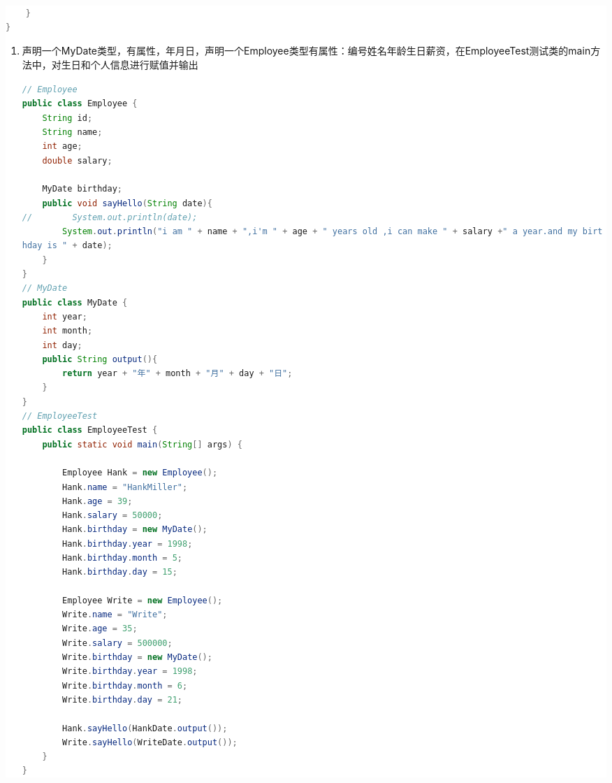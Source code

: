    ```java
       }
   }
   ```

1. 声明一个MyDate类型，有属性，年月日，声明一个Employee类型有属性：编号姓名年龄生日薪资，在EmployeeTest测试类的main方法中，对生日和个人信息进行赋值并输出

   ```java
   // Employee
   public class Employee {
       String id;
       String name;
       int age;
       double salary;
   
       MyDate birthday;
       public void sayHello(String date){
   //        System.out.println(date);
           System.out.println("i am " + name + ",i'm " + age + " years old ,i can make " + salary +" a year.and my birthday is " + date);
       }
   }
   // MyDate
   public class MyDate {
       int year;
       int month;
       int day;
       public String output(){
           return year + "年" + month + "月" + day + "日";
       }
   }
   // EmployeeTest
   public class EmployeeTest {
       public static void main(String[] args) {
   
           Employee Hank = new Employee();
           Hank.name = "HankMiller";
           Hank.age = 39;
           Hank.salary = 50000;
           Hank.birthday = new MyDate();
           Hank.birthday.year = 1998;
           Hank.birthday.month = 5;
           Hank.birthday.day = 15;
           
           Employee Write = new Employee();
           Write.name = "Write";
           Write.age = 35;
           Write.salary = 500000;
           Write.birthday = new MyDate();
           Write.birthday.year = 1998;
           Write.birthday.month = 6;
           Write.birthday.day = 21;
   
           Hank.sayHello(HankDate.output());
           Write.sayHello(WriteDate.output());
       }
   }
   
   
   ```
   